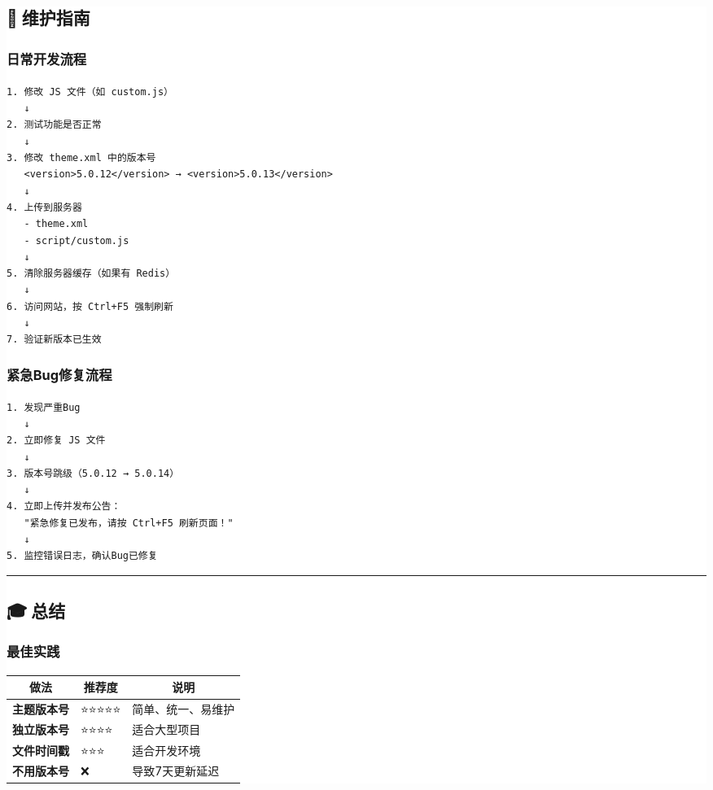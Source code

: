 
## 📝 维护指南

### 日常开发流程

```
1. 修改 JS 文件（如 custom.js）
   ↓
2. 测试功能是否正常
   ↓
3. 修改 theme.xml 中的版本号
   <version>5.0.12</version> → <version>5.0.13</version>
   ↓
4. 上传到服务器
   - theme.xml
   - script/custom.js
   ↓
5. 清除服务器缓存（如果有 Redis）
   ↓
6. 访问网站，按 Ctrl+F5 强制刷新
   ↓
7. 验证新版本已生效
```

### 紧急Bug修复流程

```
1. 发现严重Bug
   ↓
2. 立即修复 JS 文件
   ↓
3. 版本号跳级（5.0.12 → 5.0.14）
   ↓
4. 立即上传并发布公告：
   "紧急修复已发布，请按 Ctrl+F5 刷新页面！"
   ↓
5. 监控错误日志，确认Bug已修复
```

---

## 🎓 总结

### 最佳实践

| 做法 | 推荐度 | 说明 |
|-----|-------|------|
| **主题版本号** | ⭐⭐⭐⭐⭐ | 简单、统一、易维护 |
| **独立版本号** | ⭐⭐⭐⭐ | 适合大型项目 |
| **文件时间戳** | ⭐⭐⭐ | 适合开发环境 |
| **不用版本号** | ❌ | 导致7天更新延迟 |
